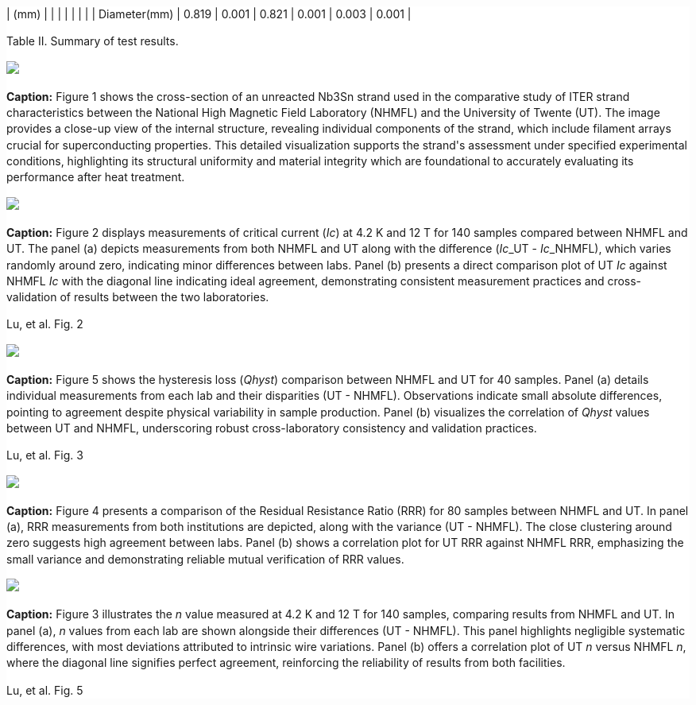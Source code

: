 | (mm)                 |       |           |       |           |                  |           |
| Diameter(mm)         | 0.819 | 0.001     | 0.821 | 0.001     | 0.003            | 0.001     |

Table II. Summary of test results.

![](0__page_9_Picture_0.jpeg)

**Caption:** Figure 1 shows the cross-section of an unreacted Nb3Sn strand used in the comparative study of ITER strand characteristics between the National High Magnetic Field Laboratory (NHMFL) and the University of Twente (UT). The image provides a close-up view of the internal structure, revealing individual components of the strand, which include filament arrays crucial for superconducting properties. This detailed visualization supports the strand's assessment under specified experimental conditions, highlighting its structural uniformity and material integrity which are foundational to accurately evaluating its performance after heat treatment.


![](0__page_10_Figure_0.jpeg)

**Caption:** Figure 2 displays measurements of critical current (*Ic*) at 4.2 K and 12 T for 140 samples compared between NHMFL and UT. The panel (a) depicts measurements from both NHMFL and UT along with the difference (*Ic*_UT - *Ic*_NHMFL), which varies randomly around zero, indicating minor differences between labs. Panel (b) presents a direct comparison plot of UT *Ic* against NHMFL *Ic* with the diagonal line indicating ideal agreement, demonstrating consistent measurement practices and cross-validation of results between the two laboratories.


Lu, et al. Fig. 2

![](0__page_11_Figure_0.jpeg)

**Caption:** Figure 5 shows the hysteresis loss (*Qhyst*) comparison between NHMFL and UT for 40 samples. Panel (a) details individual measurements from each lab and their disparities (UT - NHMFL). Observations indicate small absolute differences, pointing to agreement despite physical variability in sample production. Panel (b) visualizes the correlation of *Qhyst* values between UT and NHMFL, underscoring robust cross-laboratory consistency and validation practices.


Lu, et al. Fig. 3

![](0__page_12_Figure_0.jpeg)

**Caption:** Figure 4 presents a comparison of the Residual Resistance Ratio (RRR) for 80 samples between NHMFL and UT. In panel (a), RRR measurements from both institutions are depicted, along with the variance (UT - NHMFL). The close clustering around zero suggests high agreement between labs. Panel (b) shows a correlation plot for UT RRR against NHMFL RRR, emphasizing the small variance and demonstrating reliable mutual verification of RRR values.


![](0__page_13_Figure_0.jpeg)

**Caption:** Figure 3 illustrates the *n* value measured at 4.2 K and 12 T for 140 samples, comparing results from NHMFL and UT. In panel (a), *n* values from each lab are shown alongside their differences (UT - NHMFL). This panel highlights negligible systematic differences, with most deviations attributed to intrinsic wire variations. Panel (b) offers a correlation plot of UT *n* versus NHMFL *n*, where the diagonal line signifies perfect agreement, reinforcing the reliability of results from both facilities.


Lu, et al. Fig. 5